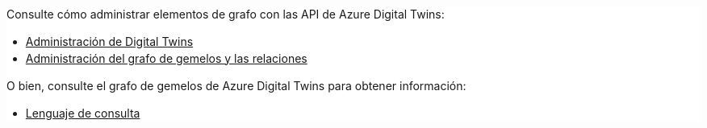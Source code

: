 Consulte cómo administrar elementos de grafo con las API de Azure Digital Twins:
* [Administración de Digital Twins](how-to-manage-twin.md)
* [Administración del grafo de gemelos y las relaciones](how-to-manage-graph.md)

O bien, consulte el grafo de gemelos de Azure Digital Twins para obtener información:
* [Lenguaje de consulta](concepts-query-language.md)